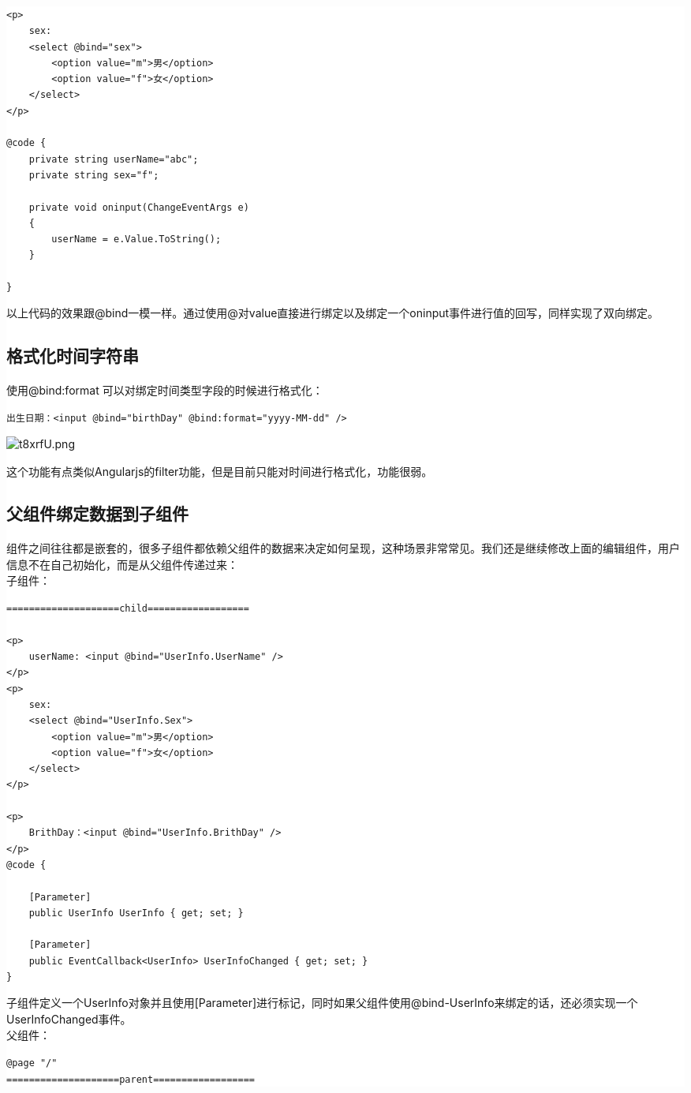 ```
<p>
    sex:
    <select @bind="sex">
        <option value="m">男</option>
        <option value="f">女</option>
    </select>
</p>

@code {
    private string userName="abc";
    private string sex="f";

    private void oninput(ChangeEventArgs e)
    {
        userName = e.Value.ToString();
    }

}
```
以上代码的效果跟@bind一模一样。通过使用@对value直接进行绑定以及绑定一个oninput事件进行值的回写，同样实现了双向绑定。
## 格式化时间字符串
使用@bind:format 可以对绑定时间类型字段的时候进行格式化：
```
出生日期：<input @bind="birthDay" @bind:format="yyyy-MM-dd" />
```
![t8xrfU.png](https://s1.ax1x.com/2020/06/01/t8xrfU.png)
    
这个功能有点类似Angularjs的filter功能，但是目前只能对时间进行格式化，功能很弱。
## 父组件绑定数据到子组件
组件之间往往都是嵌套的，很多子组件都依赖父组件的数据来决定如何呈现，这种场景非常常见。我们还是继续修改上面的编辑组件，用户信息不在自己初始化，而是从父组件传递过来：    
子组件：
```
====================child==================

<p>
    userName: <input @bind="UserInfo.UserName" />
</p>
<p>
    sex:
    <select @bind="UserInfo.Sex">
        <option value="m">男</option>
        <option value="f">女</option>
    </select>
</p>

<p>
    BrithDay：<input @bind="UserInfo.BrithDay" />
</p>
@code {

    [Parameter]
    public UserInfo UserInfo { get; set; }

    [Parameter]
    public EventCallback<UserInfo> UserInfoChanged { get; set; }
}
```
子组件定义一个UserInfo对象并且使用[Parameter]进行标记，同时如果父组件使用@bind-UserInfo来绑定的话，还必须实现一个UserInfoChanged事件。   
父组件：
```
@page "/"
====================parent==================
```